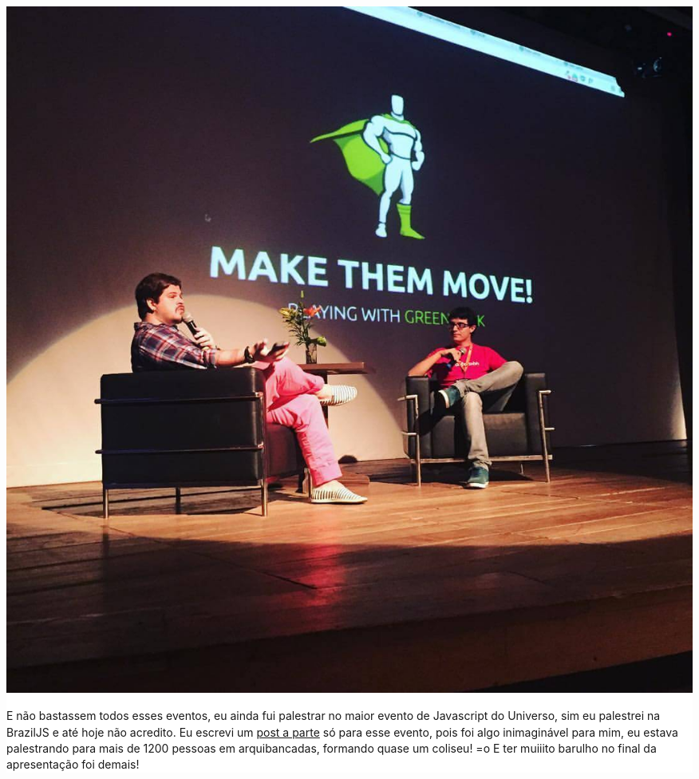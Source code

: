 ![Foto do Front in BH](/assets/img/meu-ano-2016/frontinbh.jpg)

E não bastassem todos esses eventos, eu ainda fui palestrar no maior evento de Javascript do Universo, sim eu palestrei na BrazilJS e até hoje não acredito. Eu escrevi um [post a parte](https://willianjusten.com.br/achievement-concluido-braziljs/) só para esse evento, pois foi algo inimaginável para mim, eu estava palestrando para mais de 1200 pessoas em arquibancadas, formando quase um coliseu! =o
E ter muiiito barulho no final da apresentação foi demais!
